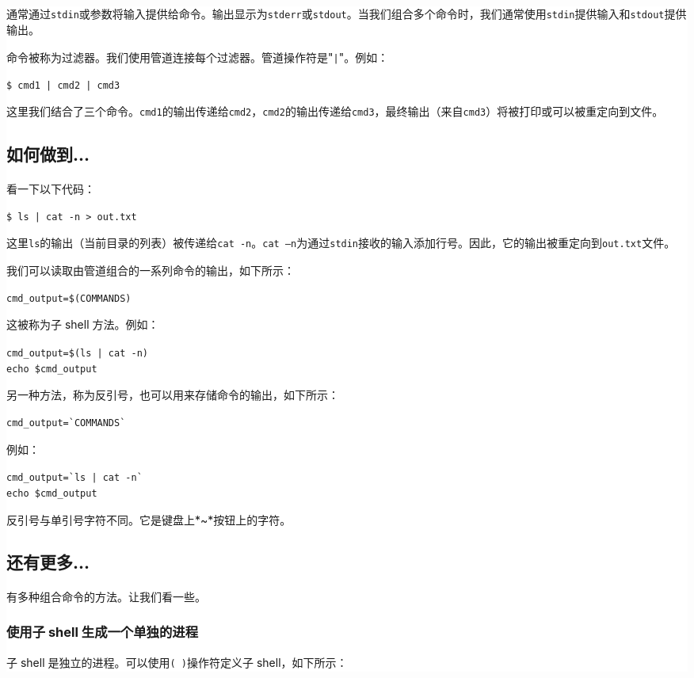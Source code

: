 通常通过`stdin`或参数将输入提供给命令。输出显示为`stderr`或`stdout`。当我们组合多个命令时，我们通常使用`stdin`提供输入和`stdout`提供输出。

命令被称为过滤器。我们使用管道连接每个过滤器。管道操作符是"`|`"。例如：

```
$ cmd1 | cmd2 | cmd3 

```

这里我们结合了三个命令。`cmd1`的输出传递给`cmd2`，`cmd2`的输出传递给`cmd3`，最终输出（来自`cmd3`）将被打印或可以被重定向到文件。

## 如何做到...

看一下以下代码：

```
$ ls | cat -n > out.txt

```

这里`ls`的输出（当前目录的列表）被传递给`cat -n`。`cat –n`为通过`stdin`接收的输入添加行号。因此，它的输出被重定向到`out.txt`文件。

我们可以读取由管道组合的一系列命令的输出，如下所示：

```
cmd_output=$(COMMANDS)
```

这被称为子 shell 方法。例如：

```
cmd_output=$(ls | cat -n)
echo $cmd_output

```

另一种方法，称为反引号，也可以用来存储命令的输出，如下所示：

```
cmd_output=`COMMANDS`
```

例如：

```
cmd_output=`ls | cat -n`
echo $cmd_output

```

反引号与单引号字符不同。它是键盘上*~*按钮上的字符。

## 还有更多...

有多种组合命令的方法。让我们看一些。

### 使用子 shell 生成一个单独的进程

子 shell 是独立的进程。可以使用`( )`操作符定义子 shell，如下所示：
